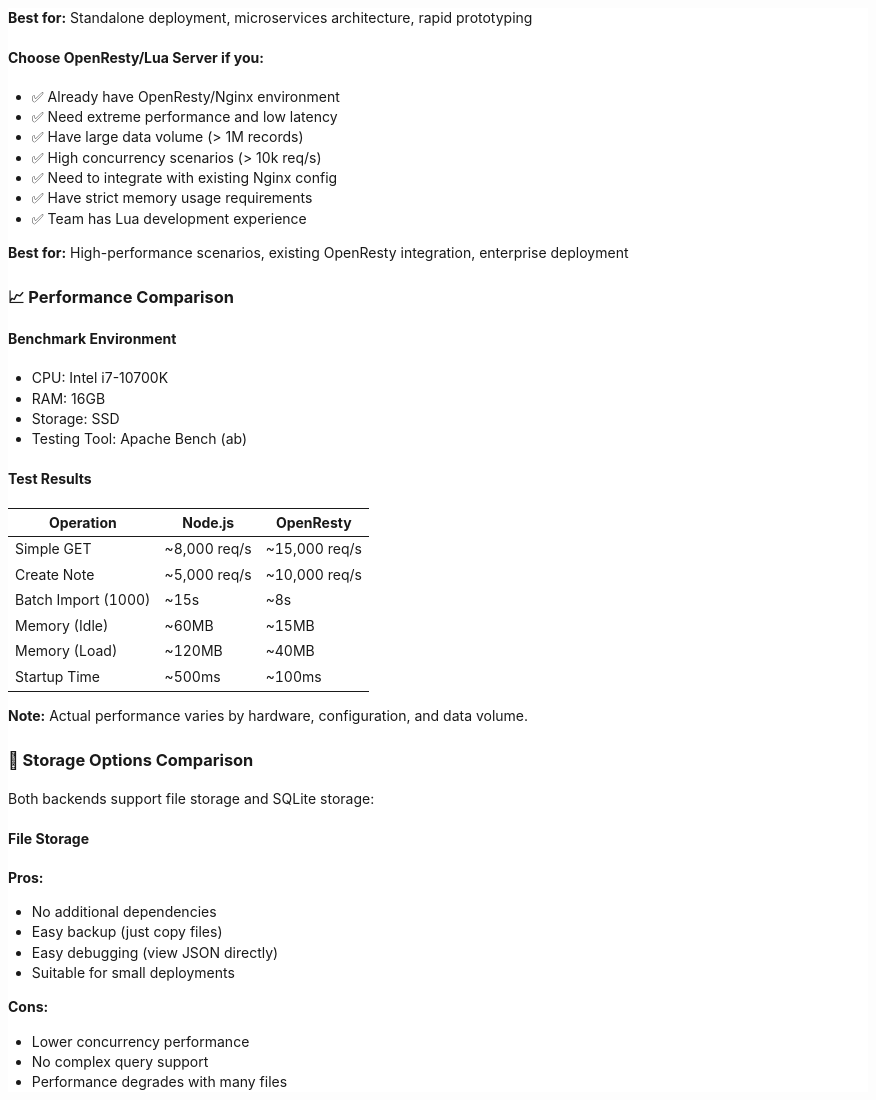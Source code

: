 **Best for:** Standalone deployment, microservices architecture, rapid prototyping

#### Choose OpenResty/Lua Server if you:

- ✅ Already have OpenResty/Nginx environment
- ✅ Need extreme performance and low latency
- ✅ Have large data volume (> 1M records)
- ✅ High concurrency scenarios (> 10k req/s)
- ✅ Need to integrate with existing Nginx config
- ✅ Have strict memory usage requirements
- ✅ Team has Lua development experience

**Best for:** High-performance scenarios, existing OpenResty integration, enterprise deployment

### 📈 Performance Comparison

#### Benchmark Environment
- CPU: Intel i7-10700K
- RAM: 16GB
- Storage: SSD
- Testing Tool: Apache Bench (ab)

#### Test Results

| Operation | Node.js | OpenResty |
|-----------|---------|-----------|
| Simple GET | ~8,000 req/s | ~15,000 req/s |
| Create Note | ~5,000 req/s | ~10,000 req/s |
| Batch Import (1000) | ~15s | ~8s |
| Memory (Idle) | ~60MB | ~15MB |
| Memory (Load) | ~120MB | ~40MB |
| Startup Time | ~500ms | ~100ms |

**Note:** Actual performance varies by hardware, configuration, and data volume.

### 💾 Storage Options Comparison

Both backends support file storage and SQLite storage:

#### File Storage

**Pros:**
- No additional dependencies
- Easy backup (just copy files)
- Easy debugging (view JSON directly)
- Suitable for small deployments

**Cons:**
- Lower concurrency performance
- No complex query support
- Performance degrades with many files

